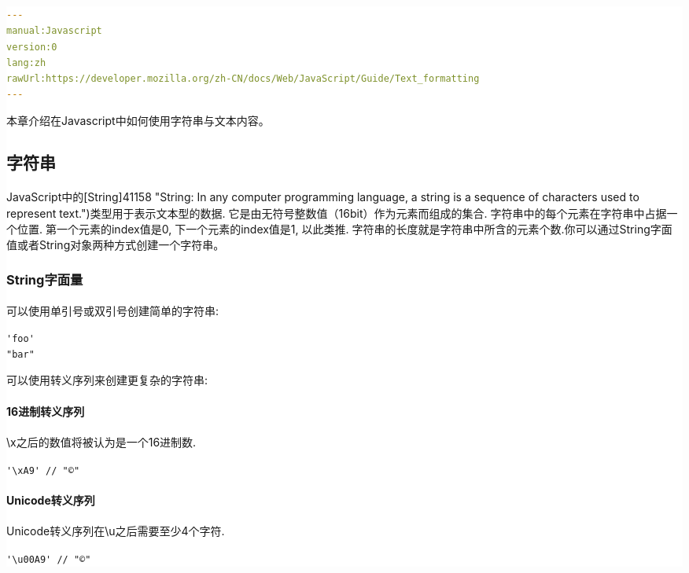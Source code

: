 ```yaml
---
manual:Javascript
version:0
lang:zh
rawUrl:https://developer.mozilla.org/zh-CN/docs/Web/JavaScript/Guide/Text_formatting
---
```












本章介绍在Javascript中如何使用字符串与文本内容。


## 字符串<a name="字符串"></a>


JavaScript中的[String]41158 "String: In any computer programming language, a string is a sequence of characters used to represent text.")类型用于表示文本型的数据. 它是由无符号整数值（16bit）作为元素而组成的集合. 字符串中的每个元素在字符串中占据一个位置. 第一个元素的index值是0, 下一个元素的index值是1, 以此类推. 字符串的长度就是字符串中所含的元素个数.你可以通过String字面值或者String对象两种方式创建一个字符串。


### String字面量<a name="String字面量"></a>


可以使用单引号或双引号创建简单的字符串:


```
'foo'
"bar"
```


可以使用转义序列来创建更复杂的字符串:


#### 16进制转义序列<a name="16进制转义序列"></a>


\x之后的数值将被认为是一个16进制数.


```
'\xA9' // "©"
```

#### Unicode转义序列<a name="Unicode转义序列"></a>


Unicode转义序列在\u之后需要至少4个字符.


```
'\u00A9' // "©"
```
